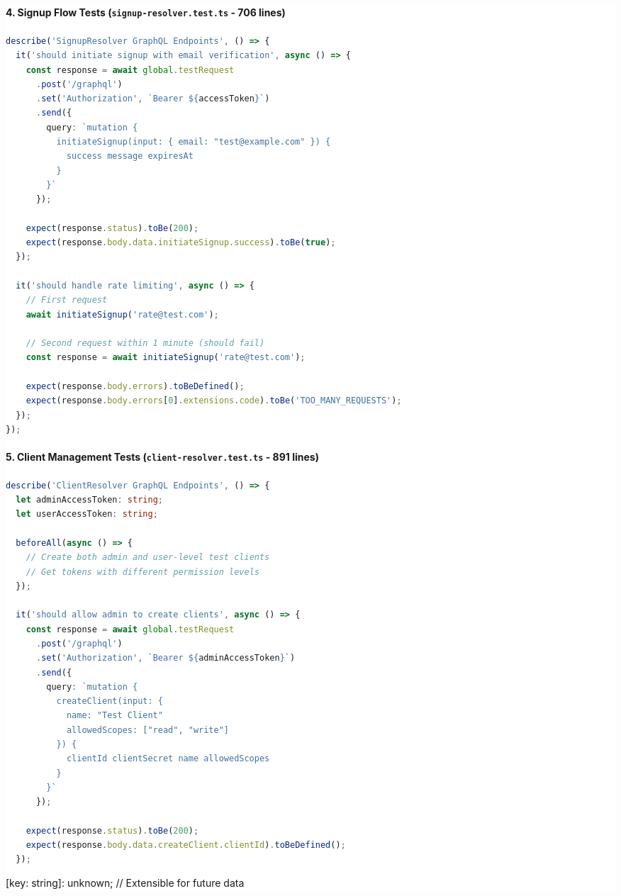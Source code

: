 #### 4. Signup Flow Tests (`signup-resolver.test.ts` - 706 lines)
```typescript
describe('SignupResolver GraphQL Endpoints', () => {
  it('should initiate signup with email verification', async () => {
    const response = await global.testRequest
      .post('/graphql')
      .set('Authorization', `Bearer ${accessToken}`)
      .send({
        query: `mutation {
          initiateSignup(input: { email: "test@example.com" }) {
            success message expiresAt
          }
        }`
      });

    expect(response.status).toBe(200);
    expect(response.body.data.initiateSignup.success).toBe(true);
  });

  it('should handle rate limiting', async () => {
    // First request
    await initiateSignup('rate@test.com');
    
    // Second request within 1 minute (should fail)
    const response = await initiateSignup('rate@test.com');
    
    expect(response.body.errors).toBeDefined();
    expect(response.body.errors[0].extensions.code).toBe('TOO_MANY_REQUESTS');
  });
});
```

#### 5. Client Management Tests (`client-resolver.test.ts` - 891 lines)
```typescript
describe('ClientResolver GraphQL Endpoints', () => {
  let adminAccessToken: string;
  let userAccessToken: string;

  beforeAll(async () => {
    // Create both admin and user-level test clients
    // Get tokens with different permission levels
  });

  it('should allow admin to create clients', async () => {
    const response = await global.testRequest
      .post('/graphql')
      .set('Authorization', `Bearer ${adminAccessToken}`)
      .send({
        query: `mutation {
          createClient(input: {
            name: "Test Client"
            allowedScopes: ["read", "write"]
          }) {
            clientId clientSecret name allowedScopes
          }
        }`
      });

    expect(response.status).toBe(200);
    expect(response.body.data.createClient.clientId).toBeDefined();
  });

```

  [key: string]: unknown;        // Extensible for future data
